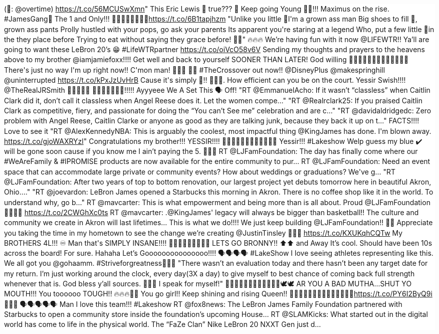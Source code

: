 (🎥: @overtime)
 https://t.co/56MCUSwXmn"
This Eric Lewis 💩 true??? 🤨
Keep going Young 🤴🏾!!! Maximus on the rise. #JamesGang👑
The 1 and Only!!! 👏🏾👏🏾🤎✨✨✨https://t.co/6B1tapjhzm
"Unlike you little 🤬I'm a grown ass man
Big shoes to fill 🤬, grown ass pants 
Prolly hustled with your pops, go ask your parents 
Its apparent you're staring at a legend 
Who, put a few little 🤬in the they place before 
Trying to eat without saying they grace before! 🤫👑"
🔥🔥🔥 We’re having fun with it now @LIFEWTR!! Ya’ll are going to want these LeBron 20’s 😁 #LifeWTRpartner https://t.co/oiVcO58v6V
Sending my thoughts and prayers to the heavens above to my brother @iamjamiefoxx!!!! Get well and back to yourself SOONER THAN LATER! God willing 🙏🏾🙏🏾🙏🏾✨✨✨✨✨✨🤎
There's just no way I'm up right now!! C'mon man! 🤦🏾‍♂️
🏀🔥 #TheCrossover out now!! @DisneyPlus @makespringhill @uninterrupted https://t.co/kPxJzUvHrB
Cause it's simply 📠!! 🤷🏾‍♂️. How efficient can you be on the court.
Yessir Swish!!!! @TheRealJRSmith 👏🏾👏🏾🫡
🤣🤣🤣🤣🤣🤣🤣!!!!! Ayyyeee We A Set This 🗣️ Off!
"RT @EmmanuelAcho: If it wasn’t “classless” when Caitlin Clark did it, don’t call it classless when Angel Reese does it. Let the women compe…"
"RT @Realrclark25: If you praised Caitlin Clark as competitive, fiery, and passionate for doing the “You can’t See me” celebration and are c…"
"RT @davidaldridgedc: Zero problem with Angel Reese, Caitlin Clarke or anyone as good as they are talking junk, because they back it up on t…"
FACTS!!!! Love to see it
"RT @AlexKennedyNBA: This is arguably the coolest, most impactful thing @KingJames has done. I'm blown away. https://t.co/gjoWAXRYzl"
Congratulations my brother!!! YESSIR!!!! 🙌🏾🙌🏾🙌🏾👏🏾👏🏾👏🏾
Yessir!!! #Lakeshow
Welp guess my blue ✔️ will be gone soon cause if you know me I ain’t paying the 5. 🤷🏾‍♂️
RT @LJFamFoundation: The day has finally come where our #WeAreFamily &amp; #IPROMISE products are now available for the entire community to pur…
RT @LJFamFoundation: Need an event space that can accommodate large private or community events? How about weddings or graduations? We've g…
"RT @LJFamFoundation: After two years of top to bottom renovation, our largest project yet debuts tomorrow here in beautiful Akron, Ohio.…"
"RT @joevardon: LeBron James opened a Starbucks this morning in Akron. There is no coffee shop like it in the world. To understand why, go b…"
RT @mavcarter: This is what empowerment and being more than is all about. Proud @LJFamFoundation ✊🏾💪🏾 https://t.co/2CWGhXc0ts
RT @mavcarter: .@KingJames' legacy will always be bigger than basketball!! The culture and community we create in Akron will last lifetimes…
This is what we do!!!! We just keep building @LJFamFoundation!! 💚🚀 Appreciate you taking the time in my hometown to see the change we’re creating @JustinTinsley 🙏🏾👑 https://t.co/KXUKqhCQTw
My BROTHERS 4L!!! ♾️
Man that's SIMPLY INSANE!!!! 🤣🤣🤣🤣🤣🤣🤣🤣🤣
LETS GO BRONNY!! ⬆️⬆️ and Away
It’s cool. Should have been 10s across the board! For sure. Hahaha
Let’s Gooooooooooooooo!!!! 🗣️🗣️🗣️🗣️ #LakeShow
I love seeing athletes representing like this.  We all got you @gohaamm. #Striveforgreatness🚀🤎👑
"There wasn’t an evaluation today and there hasn’t been any target date for my return. I’m just working around the clock, every day(3X a day) to give myself to best chance of coming back full strength whenever that is. God bless y’all sources. 🤦🏾‍♂️ I speak for myself!"
🙏🏾🙏🏾🙏🏾🙏🏾🙏🏾🙏🏾🕊️🕊️
AR YOU A BAD MUTHA...SHUT YO MOUTH!!! You toooooo TOUGH!!  🔥🔥🔥🫡👑
You go girl!! Keep shining and rising Queen!! 👏🏾👏🏾👏🏾👏🏾✨✨✨🤎🤎🤎https://t.co/PY6I2ByQ9i
🧑🏽‍🍳
🗣️🗣️🗣️🗣️🗣️ Man I love this team!!! #Lakeshow
RT @fox8news: The LeBron James Family Foundation partnered with Starbucks to open a community store inside the foundation’s upcoming House…
RT @SLAMKicks: What started out in the digital world has come to life in the physical world. The “FaZe Clan” Nike LeBron 20 NXXT Gen just d…